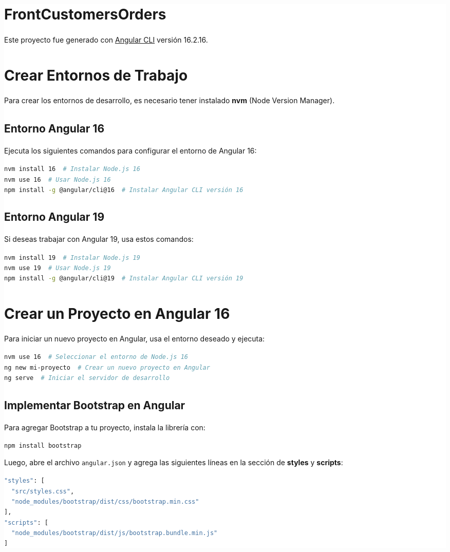 # FrontCustomersOrders

Este proyecto fue generado con [Angular CLI](https://github.com/angular/angular-cli) versión 16.2.16.

# Crear Entornos de Trabajo

Para crear los entornos de desarrollo, es necesario tener instalado **nvm** (Node Version Manager).

## Entorno Angular 16

Ejecuta los siguientes comandos para configurar el entorno de Angular 16:

```bash
nvm install 16  # Instalar Node.js 16
nvm use 16  # Usar Node.js 16
npm install -g @angular/cli@16  # Instalar Angular CLI versión 16
```

## Entorno Angular 19

Si deseas trabajar con Angular 19, usa estos comandos:

```bash
nvm install 19  # Instalar Node.js 19
nvm use 19  # Usar Node.js 19
npm install -g @angular/cli@19  # Instalar Angular CLI versión 19
```

# Crear un Proyecto en Angular 16

Para iniciar un nuevo proyecto en Angular, usa el entorno deseado y ejecuta:

```bash
nvm use 16  # Seleccionar el entorno de Node.js 16
ng new mi-proyecto  # Crear un nuevo proyecto en Angular
ng serve  # Iniciar el servidor de desarrollo
```
## Implementar Bootstrap en Angular

Para agregar Bootstrap a tu proyecto, instala la librería con:

```bash
npm install bootstrap
```
Luego, abre el archivo `angular.json` y agrega las siguientes líneas en la sección de **styles** y **scripts**:

```bash
"styles": [
  "src/styles.css",
  "node_modules/bootstrap/dist/css/bootstrap.min.css"
],
"scripts": [
  "node_modules/bootstrap/dist/js/bootstrap.bundle.min.js"
]
```
